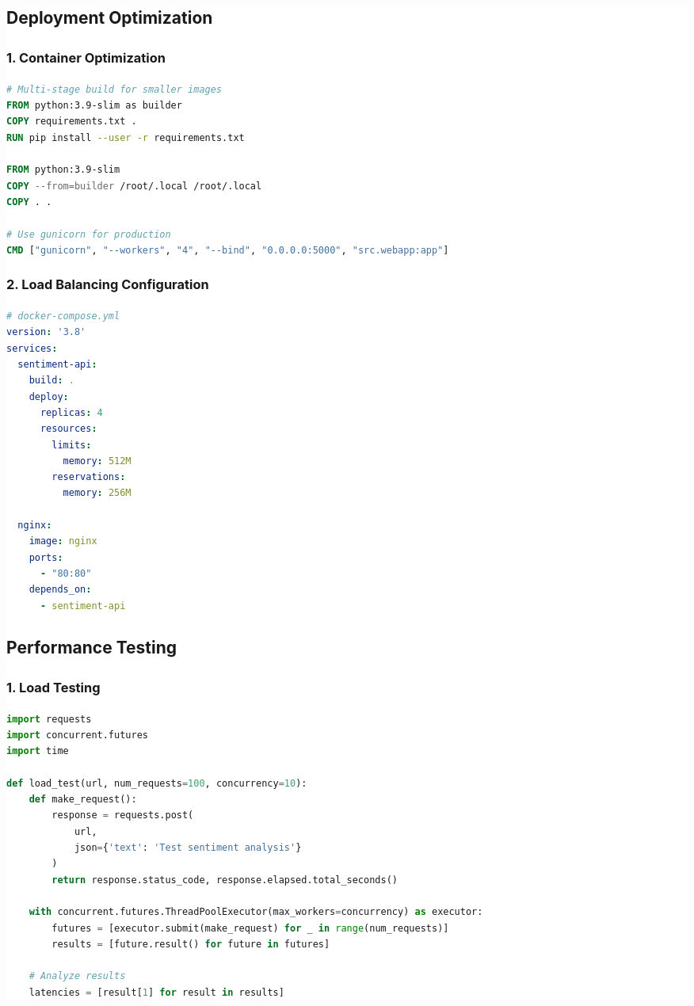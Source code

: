 ## Deployment Optimization

### 1. Container Optimization
```dockerfile
# Multi-stage build for smaller images
FROM python:3.9-slim as builder
COPY requirements.txt .
RUN pip install --user -r requirements.txt

FROM python:3.9-slim
COPY --from=builder /root/.local /root/.local
COPY . .

# Use gunicorn for production
CMD ["gunicorn", "--workers", "4", "--bind", "0.0.0.0:5000", "src.webapp:app"]
```

### 2. Load Balancing Configuration
```yaml
# docker-compose.yml
version: '3.8'
services:
  sentiment-api:
    build: .
    deploy:
      replicas: 4
      resources:
        limits:
          memory: 512M
        reservations:
          memory: 256M
  
  nginx:
    image: nginx
    ports:
      - "80:80"
    depends_on:
      - sentiment-api
```

## Performance Testing

### 1. Load Testing
```python
import requests
import concurrent.futures
import time

def load_test(url, num_requests=100, concurrency=10):
    def make_request():
        response = requests.post(
            url, 
            json={'text': 'Test sentiment analysis'}
        )
        return response.status_code, response.elapsed.total_seconds()
    
    with concurrent.futures.ThreadPoolExecutor(max_workers=concurrency) as executor:
        futures = [executor.submit(make_request) for _ in range(num_requests)]
        results = [future.result() for future in futures]
    
    # Analyze results
    latencies = [result[1] for result in results]
```